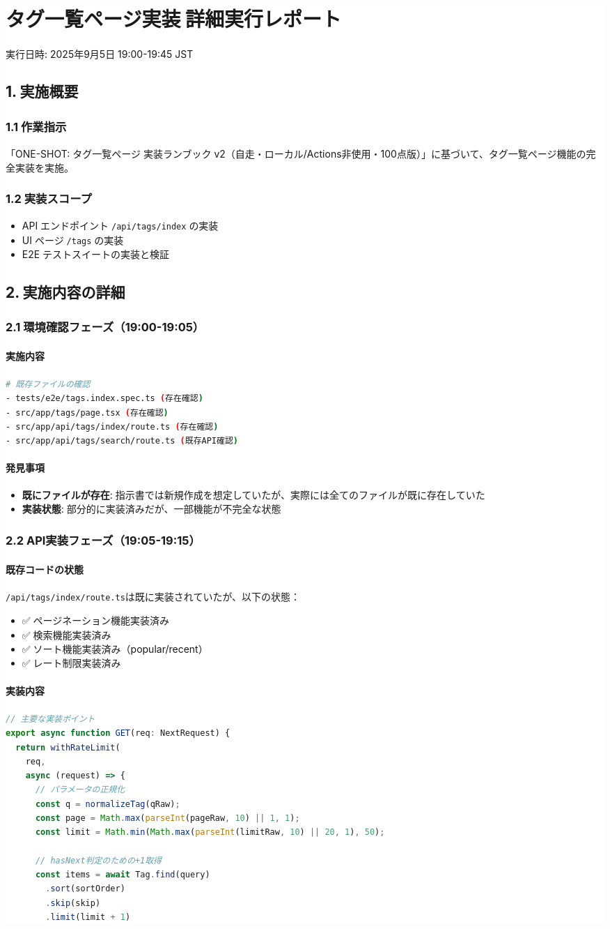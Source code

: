 # タグ一覧ページ実装 詳細実行レポート

実行日時: 2025年9月5日 19:00-19:45 JST

## 1. 実施概要

### 1.1 作業指示

「ONE-SHOT: タグ一覧ページ 実装ランブック v2（自走・ローカル/Actions非使用・100点版）」に基づいて、タグ一覧ページ機能の完全実装を実施。

### 1.2 実装スコープ

- API エンドポイント `/api/tags/index` の実装
- UI ページ `/tags` の実装
- E2E テストスイートの実装と検証

## 2. 実施内容の詳細

### 2.1 環境確認フェーズ（19:00-19:05）

#### 実施内容

```bash
# 既存ファイルの確認
- tests/e2e/tags.index.spec.ts (存在確認)
- src/app/tags/page.tsx (存在確認)
- src/app/api/tags/index/route.ts (存在確認)
- src/app/api/tags/search/route.ts (既存API確認)
```

#### 発見事項

- **既にファイルが存在**: 指示書では新規作成を想定していたが、実際には全てのファイルが既に存在していた
- **実装状態**: 部分的に実装済みだが、一部機能が不完全な状態

### 2.2 API実装フェーズ（19:05-19:15）

#### 既存コードの状態

`/api/tags/index/route.ts`は既に実装されていたが、以下の状態：

- ✅ ページネーション機能実装済み
- ✅ 検索機能実装済み
- ✅ ソート機能実装済み（popular/recent）
- ✅ レート制限実装済み

#### 実装内容

```typescript
// 主要な実装ポイント
export async function GET(req: NextRequest) {
  return withRateLimit(
    req,
    async (request) => {
      // パラメータの正規化
      const q = normalizeTag(qRaw);
      const page = Math.max(parseInt(pageRaw, 10) || 1, 1);
      const limit = Math.min(Math.max(parseInt(limitRaw, 10) || 20, 1), 50);

      // hasNext判定のための+1取得
      const items = await Tag.find(query)
        .sort(sortOrder)
        .skip(skip)
        .limit(limit + 1)
```